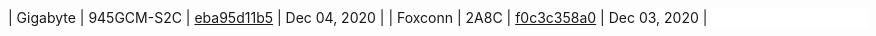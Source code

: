 | Gigabyte      | 945GCM-S2C                  | [eba95d11b5](https://linux-hardware.org/?probe=eba95d11b5) | Dec 04, 2020 |
| Foxconn       | 2A8C                        | [f0c3c358a0](https://linux-hardware.org/?probe=f0c3c358a0) | Dec 03, 2020 |
